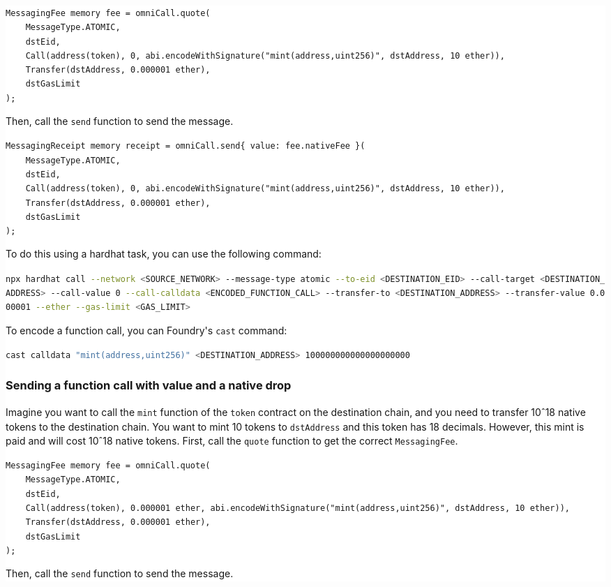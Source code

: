 ```solidity
MessagingFee memory fee = omniCall.quote(
    MessageType.ATOMIC,
    dstEid,
    Call(address(token), 0, abi.encodeWithSignature("mint(address,uint256)", dstAddress, 10 ether)),
    Transfer(dstAddress, 0.000001 ether),
    dstGasLimit
);
```

Then, call the `send` function to send the message.

```solidity
MessagingReceipt memory receipt = omniCall.send{ value: fee.nativeFee }(
    MessageType.ATOMIC,
    dstEid,
    Call(address(token), 0, abi.encodeWithSignature("mint(address,uint256)", dstAddress, 10 ether)),
    Transfer(dstAddress, 0.000001 ether),
    dstGasLimit
);
```

To do this using a hardhat task, you can use the following command:

```bash
npx hardhat call --network <SOURCE_NETWORK> --message-type atomic --to-eid <DESTINATION_EID> --call-target <DESTINATION_ADDRESS> --call-value 0 --call-calldata <ENCODED_FUNCTION_CALL> --transfer-to <DESTINATION_ADDRESS> --transfer-value 0.000001 --ether --gas-limit <GAS_LIMIT>
```

To encode a function call, you can Foundry's `cast` command:

```bash
cast calldata "mint(address,uint256)" <DESTINATION_ADDRESS> 100000000000000000000
```

### Sending a function call with value and a native drop

Imagine you want to call the `mint` function of the `token` contract on the destination chain, and you need to transfer 10ˆ18 native tokens to the destination chain. You want to mint 10 tokens to `dstAddress` and this token has 18 decimals. However, this mint is paid and will cost 10ˆ18 native tokens. First, call the `quote` function to get the correct `MessagingFee`.

```solidity
MessagingFee memory fee = omniCall.quote(
    MessageType.ATOMIC,
    dstEid,
    Call(address(token), 0.000001 ether, abi.encodeWithSignature("mint(address,uint256)", dstAddress, 10 ether)),
    Transfer(dstAddress, 0.000001 ether),
    dstGasLimit
);
```

Then, call the `send` function to send the message.
